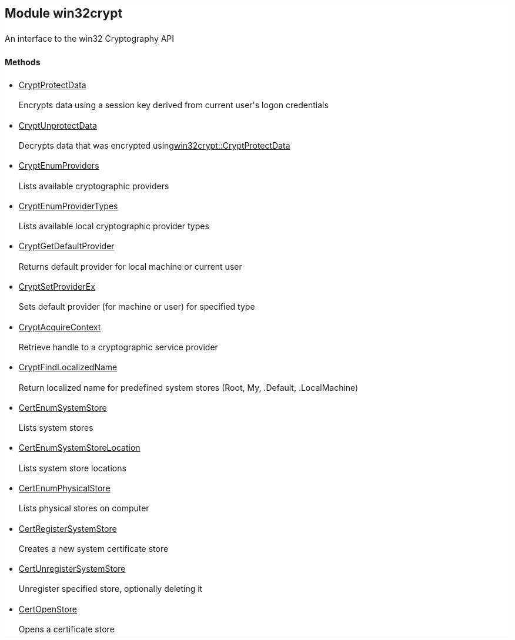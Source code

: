 
## Module win32crypt

An interface to the win32 Cryptography API

#### Methods


  - [CryptProtectData](win32crypt.md#win32cryptCryptProtectData)

    Encrypts data using a session key derived from current user's logon credentials&nbsp;

  - [CryptUnprotectData](win32crypt.md#win32cryptCryptUnprotectData)

    Decrypts data that was encrypted using[win32crypt::CryptProtectData](win32crypt.md#win32cryptCryptProtectData)&nbsp;

  - [CryptEnumProviders](win32crypt.md#win32cryptCryptEnumProviders)

    Lists available cryptographic providers&nbsp;

  - [CryptEnumProviderTypes](win32crypt.md#win32cryptCryptEnumProviderTypes)

    Lists available local cryptographic provider types&nbsp;

  - [CryptGetDefaultProvider](win32crypt.md#win32cryptCryptGetDefaultProvider)

    Returns default provider for local machine or current user&nbsp;

  - [CryptSetProviderEx](win32crypt.md#win32cryptCryptSetProviderEx)

    Sets default provider (for machine or user) for specified type&nbsp;

  - [CryptAcquireContext](win32crypt.md#win32cryptCryptAcquireContext)

    Retrieve handle to a cryptographic service provider&nbsp;

  - [CryptFindLocalizedName](win32crypt.md#win32cryptCryptFindLocalizedName)

    Return localized name for predefined system stores (Root, My, .Default, .LocalMachine)&nbsp;

  - [CertEnumSystemStore](win32crypt.md#win32cryptCertEnumSystemStore)

    Lists system stores&nbsp;

  - [CertEnumSystemStoreLocation](win32crypt.md#win32cryptCertEnumSystemStoreLocation)

    Lists system store locations&nbsp;

  - [CertEnumPhysicalStore](win32crypt.md#win32cryptCertEnumPhysicalStore)

    Lists physical stores on computer&nbsp;

  - [CertRegisterSystemStore](win32crypt.md#win32cryptCertRegisterSystemStore)

    Creates a new system certificate store&nbsp;

  - [CertUnregisterSystemStore](win32crypt.md#win32cryptCertUnregisterSystemStore)

    Unregister specified store, optionally deleting it&nbsp;

  - [CertOpenStore](win32crypt.md#win32cryptCertOpenStore)

    Opens a certificate store&nbsp;
